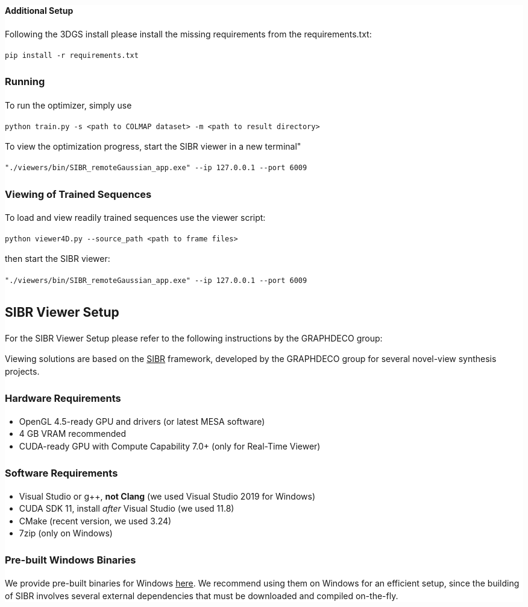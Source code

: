 #### Additional Setup

Following the 3DGS install please install the missing requirements from the requirements.txt:
```shell
pip install -r requirements.txt
```

### Running

To run the optimizer, simply use

```shell
python train.py -s <path to COLMAP dataset> -m <path to result directory>
```

To view the optimization progress, start the SIBR viewer in a new terminal"

```shell
"./viewers/bin/SIBR_remoteGaussian_app.exe" --ip 127.0.0.1 --port 6009
```

### Viewing of Trained Sequences
To load and view readily trained sequences use the viewer script:
```shell
python viewer4D.py --source_path <path to frame files>
```
then start the SIBR viewer:
```shell
"./viewers/bin/SIBR_remoteGaussian_app.exe" --ip 127.0.0.1 --port 6009
```

## SIBR Viewer Setup
For the SIBR Viewer Setup please refer to the following instructions by the GRAPHDECO group:

Viewing solutions are based on the [SIBR](https://sibr.gitlabpages.inria.fr/) framework, developed by the GRAPHDECO group for several novel-view synthesis projects.

### Hardware Requirements
- OpenGL 4.5-ready GPU and drivers (or latest MESA software)
- 4 GB VRAM recommended
- CUDA-ready GPU with Compute Capability 7.0+ (only for Real-Time Viewer)

### Software Requirements
- Visual Studio or g++, **not Clang** (we used Visual Studio 2019 for Windows)
- CUDA SDK 11, install *after* Visual Studio (we used 11.8)
- CMake (recent version, we used 3.24)
- 7zip (only on Windows)

### Pre-built Windows Binaries
We provide pre-built binaries for Windows [here](https://repo-sam.inria.fr/fungraph/3d-gaussian-splatting/binaries/viewers.zip). We recommend using them on Windows for an efficient setup, since the building of SIBR involves several external dependencies that must be downloaded and compiled on-the-fly.
